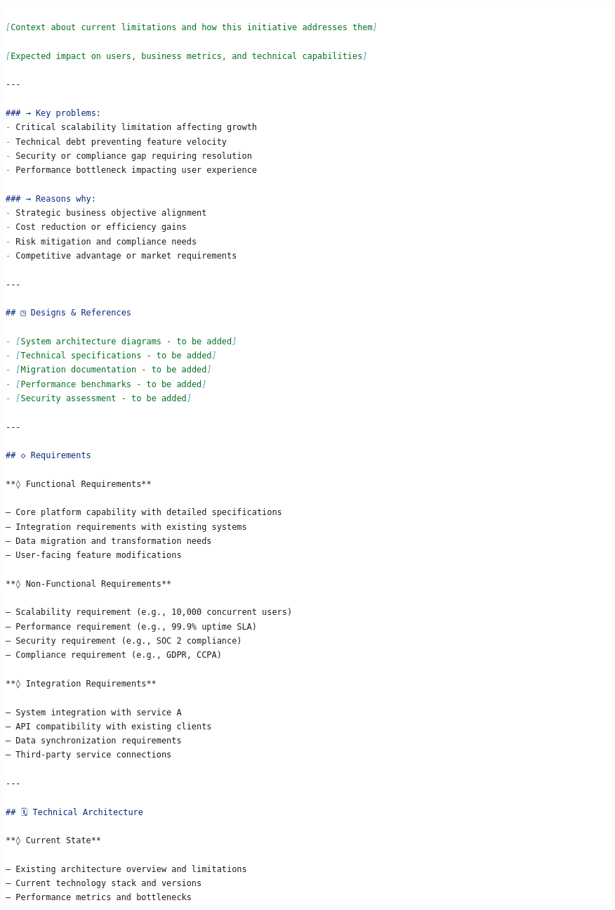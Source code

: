 ```markdown

[Context about current limitations and how this initiative addresses them]

[Expected impact on users, business metrics, and technical capabilities]

---

### → Key problems:
- Critical scalability limitation affecting growth
- Technical debt preventing feature velocity
- Security or compliance gap requiring resolution
- Performance bottleneck impacting user experience

### → Reasons why:
- Strategic business objective alignment
- Cost reduction or efficiency gains
- Risk mitigation and compliance needs
- Competitive advantage or market requirements

---

## ◳ Designs & References

- [System architecture diagrams - to be added]
- [Technical specifications - to be added]
- [Migration documentation - to be added]
- [Performance benchmarks - to be added]
- [Security assessment - to be added]

---

## ◇ Requirements

**◊ Functional Requirements**

— Core platform capability with detailed specifications
— Integration requirements with existing systems
— Data migration and transformation needs
— User-facing feature modifications

**◊ Non-Functional Requirements**

— Scalability requirement (e.g., 10,000 concurrent users)
— Performance requirement (e.g., 99.9% uptime SLA)
— Security requirement (e.g., SOC 2 compliance)
— Compliance requirement (e.g., GDPR, CCPA)

**◊ Integration Requirements**

— System integration with service A
— API compatibility with existing clients
— Data synchronization requirements
— Third-party service connections

---

## 🗓 Technical Architecture

**◊ Current State**

— Existing architecture overview and limitations
— Current technology stack and versions
— Performance metrics and bottlenecks
```